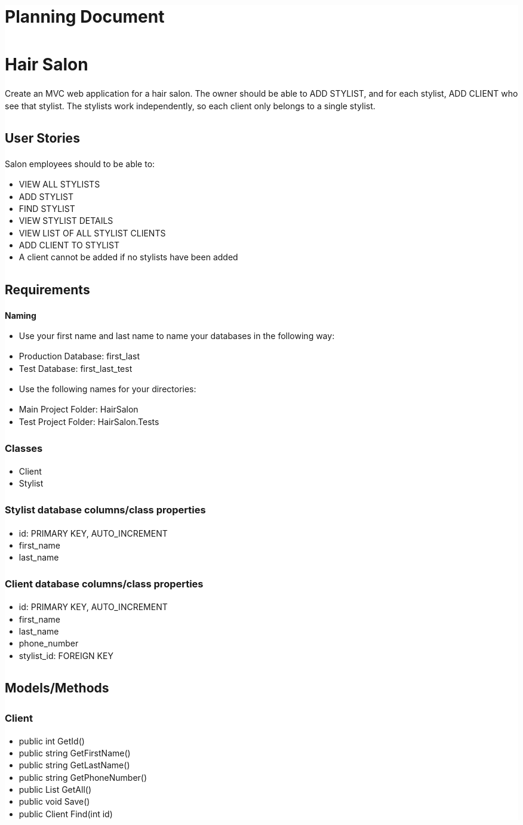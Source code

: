 # Planning Document
# Hair Salon
Create an MVC web application for a hair salon. The owner should be able to ADD STYLIST, and for each stylist, ADD CLIENT who see that stylist. The stylists work independently, so each client only belongs to a single stylist.

## User Stories
Salon employees should to be able to:
* VIEW ALL STYLISTS
* ADD STYLIST
* FIND STYLIST
* VIEW STYLIST DETAILS
* VIEW LIST OF ALL STYLIST CLIENTS
* ADD CLIENT TO STYLIST
* A client cannot be added if no stylists have been added

## Requirements
**Naming**
* Use your first name and last name to name your databases in the following way:

- Production Database: first_last
- Test Database: first_last_test
* Use the following names for your directories:

- Main Project Folder: HairSalon
- Test Project Folder: HairSalon.Tests

### Classes
* Client
* Stylist

### Stylist database columns/class properties
- id: PRIMARY KEY, AUTO_INCREMENT
- first_name
- last_name

### Client database columns/class properties
- id: PRIMARY KEY, AUTO_INCREMENT
- first_name
- last_name
- phone_number
- stylist_id: FOREIGN KEY

## Models/Methods
### Client
- public int GetId()
- public string GetFirstName()
- public string GetLastName()
- public string GetPhoneNumber()
- public List<Client> GetAll()
- public void Save()
- public Client Find(int id)
